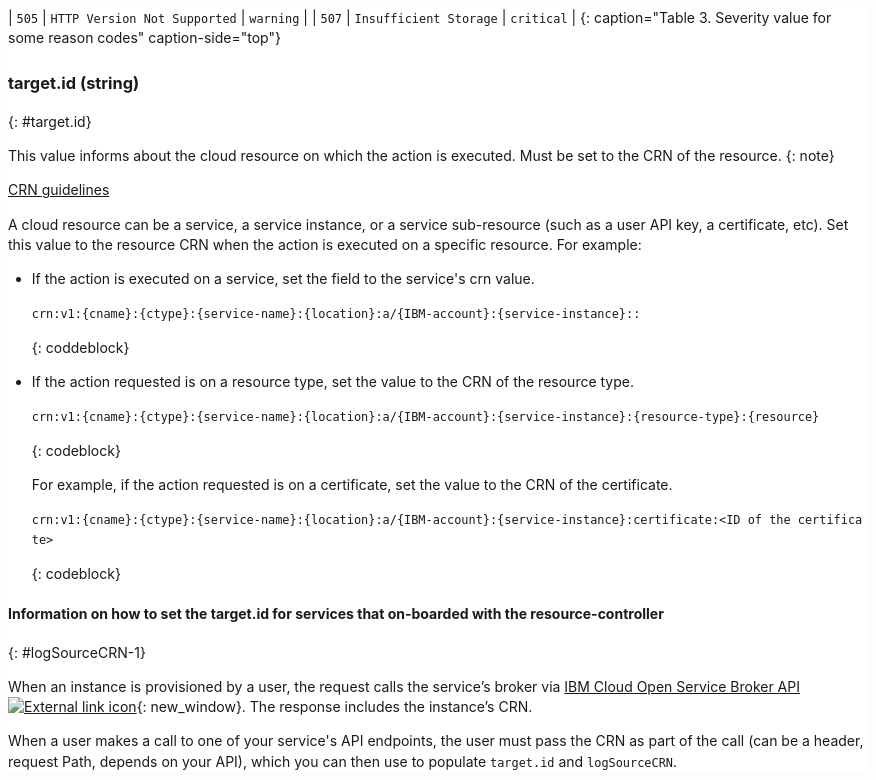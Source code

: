| `505`      | `HTTP Version Not Supported`  | `warning`      |
| `507`      | `Insufficient Storage`        | `critical`     |
{: caption="Table 3. Severity value for some reason codes" caption-side="top"}




### target.id (string)
{: #target.id}

This value informs about the cloud resource on which the action is executed. Must be set to the CRN of the resource.
{: note}

[CRN guidelines](https://github.ibm.com/ibmcloud/builders-guide/blob/master/specifications/crn/CRN.md)

A cloud resource can be a service, a service instance, or a service sub-resource (such as a user API key, a certificate, etc). Set this value to the resource CRN when the action is executed on a specific resource. For example:

* If the action is executed on a service, set the field to the service's crn value. 

    ```
    crn:v1:{cname}:{ctype}:{service-name}:{location}:a/{IBM-account}:{service-instance}::
    ```
    {: coddeblock}

* If the action requested is on a resource type, set the value to the CRN of the resource type. 

    ```
    crn:v1:{cname}:{ctype}:{service-name}:{location}:a/{IBM-account}:{service-instance}:{resource-type}:{resource}
    ```
    {: codeblock}

    For example, if the action requested is on a certificate, set the value to the CRN of the certificate. 

    ```
    crn:v1:{cname}:{ctype}:{service-name}:{location}:a/{IBM-account}:{service-instance}:certificate:<ID of the certificate>
    ```
    {: codeblock}


#### Information on how to set the target.id for services that on-boarded with the resource-controller
{: #logSourceCRN-1}

When an instance is provisioned by a user, the request calls the service’s broker via [IBM Cloud Open Service Broker API ![External link icon](../icons/launch-glyph.svg "External link icon")](https://test.cloud.ibm.com/apidocs/resource-controller/ibm-cloud-osb-api#create-provision-a-service-instance){: new_window}. The response includes the instance’s CRN.

When a user makes a call to one of your service's API endpoints, the user must pass the CRN as part of the call (can be a header, request Path, depends on your API), which you can then use to populate `target.id` and `logSourceCRN`.
